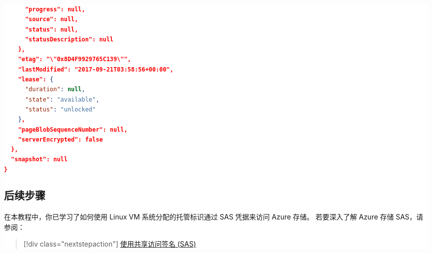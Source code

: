 ```JSON
      "progress": null,
      "source": null,
      "status": null,
      "statusDescription": null
    },
    "etag": "\"0x8D4F9929765C139\"",
    "lastModified": "2017-09-21T03:58:56+00:00",
    "lease": {
      "duration": null,
      "state": "available",
      "status": "unlocked"
    },
    "pageBlobSequenceNumber": null,
    "serverEncrypted": false
  },
  "snapshot": null
}
```

## <a name="next-steps"></a>后续步骤

在本教程中，你已学习了如何使用 Linux VM 系统分配的托管标识通过 SAS 凭据来访问 Azure 存储。  若要深入了解 Azure 存储 SAS，请参阅：

> [!div class="nextstepaction"]
>[使用共享访问签名 (SAS)](/storage/common/storage-dotnet-shared-access-signature-part-1)

